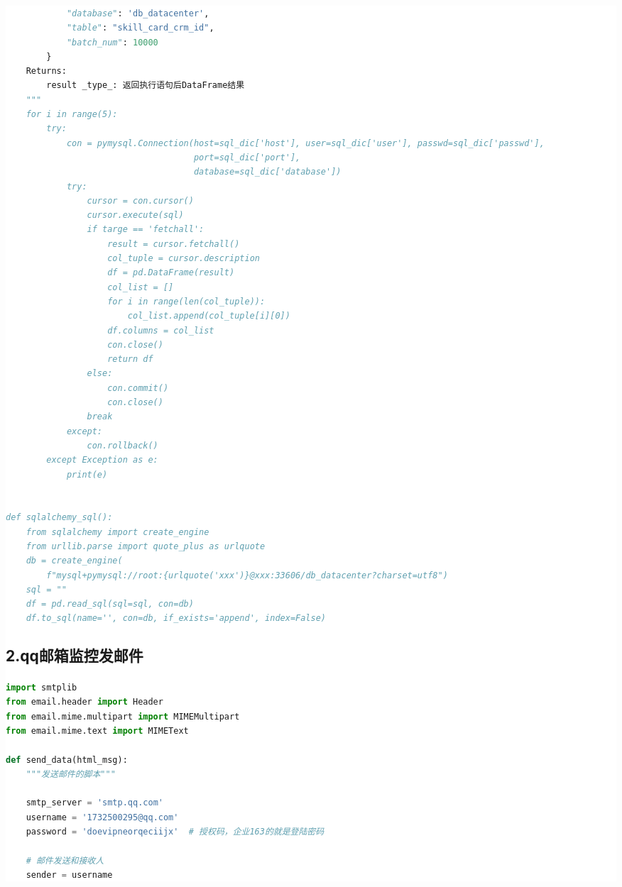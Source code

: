 ```python
            "database": 'db_datacenter',
            "table": "skill_card_crm_id",
            "batch_num": 10000
        }
    Returns:
        result _type_: 返回执行语句后DataFrame结果
    """
    for i in range(5):
        try:
            con = pymysql.Connection(host=sql_dic['host'], user=sql_dic['user'], passwd=sql_dic['passwd'],
                                     port=sql_dic['port'],
                                     database=sql_dic['database'])
            try:
                cursor = con.cursor()
                cursor.execute(sql)
                if targe == 'fetchall':
                    result = cursor.fetchall()
                    col_tuple = cursor.description
                    df = pd.DataFrame(result)
                    col_list = []
                    for i in range(len(col_tuple)):
                        col_list.append(col_tuple[i][0])
                    df.columns = col_list
                    con.close()
                    return df
                else:
                    con.commit()
                    con.close()
                break
            except:
                con.rollback()
        except Exception as e:
            print(e)


def sqlalchemy_sql():
    from sqlalchemy import create_engine
    from urllib.parse import quote_plus as urlquote
    db = create_engine(
        f"mysql+pymysql://root:{urlquote('xxx')}@xxx:33606/db_datacenter?charset=utf8")
    sql = ""
    df = pd.read_sql(sql=sql, con=db)
    df.to_sql(name='', con=db, if_exists='append', index=False)
```

## 2.qq邮箱监控发邮件

```python
import smtplib
from email.header import Header
from email.mime.multipart import MIMEMultipart
from email.mime.text import MIMEText

def send_data(html_msg):
    """发送邮件的脚本"""

    smtp_server = 'smtp.qq.com'
    username = '1732500295@qq.com'
    password = 'doevipneorqeciijx'  # 授权码，企业163的就是登陆密码

    # 邮件发送和接收人
    sender = username
```